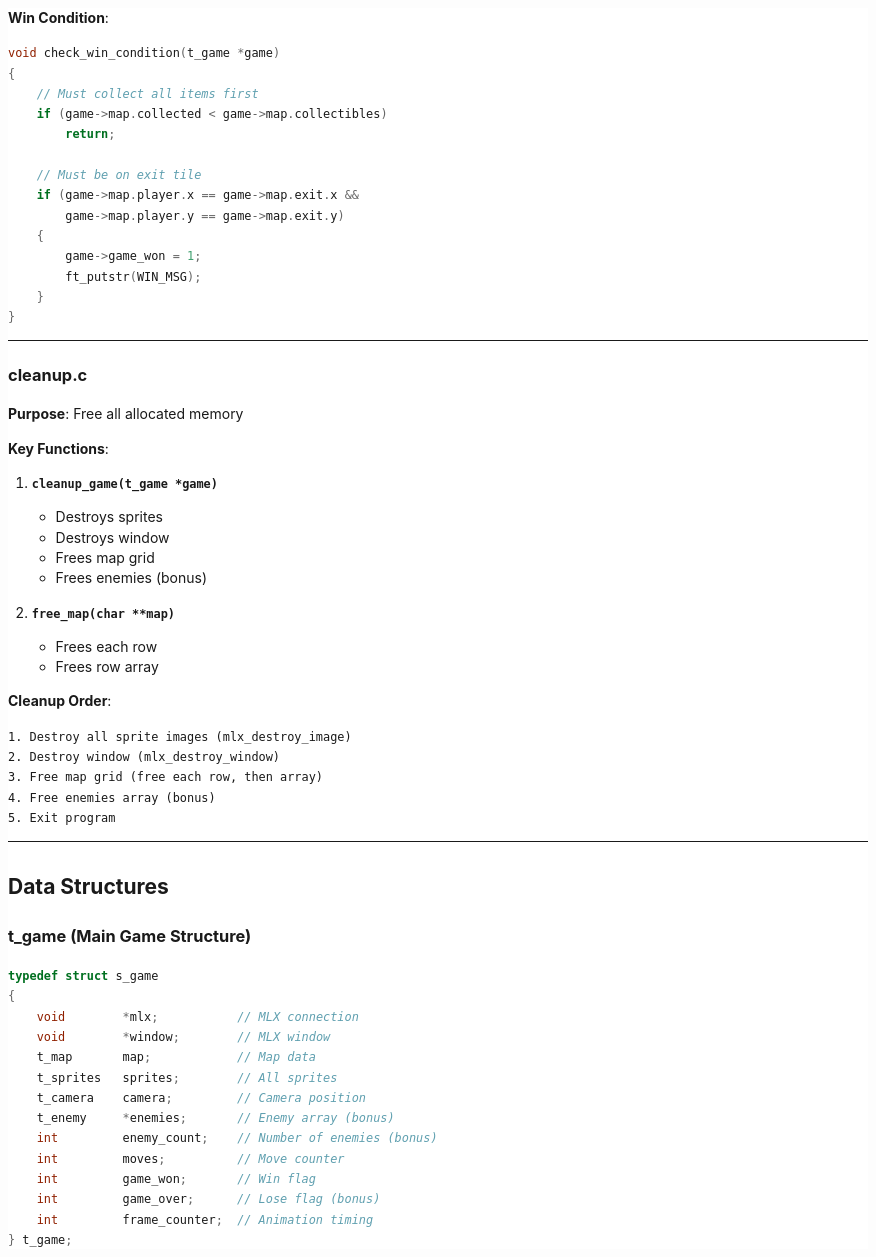 **Win Condition**:
```c
void check_win_condition(t_game *game)
{
    // Must collect all items first
    if (game->map.collected < game->map.collectibles)
        return;
    
    // Must be on exit tile
    if (game->map.player.x == game->map.exit.x &&
        game->map.player.y == game->map.exit.y)
    {
        game->game_won = 1;
        ft_putstr(WIN_MSG);
    }
}
```

---

### cleanup.c
**Purpose**: Free all allocated memory

**Key Functions**:

1. **`cleanup_game(t_game *game)`**
   - Destroys sprites
   - Destroys window
   - Frees map grid
   - Frees enemies (bonus)

2. **`free_map(char **map)`**
   - Frees each row
   - Frees row array

**Cleanup Order**:
```
1. Destroy all sprite images (mlx_destroy_image)
2. Destroy window (mlx_destroy_window)
3. Free map grid (free each row, then array)
4. Free enemies array (bonus)
5. Exit program
```

---

## Data Structures

### t_game (Main Game Structure)
```c
typedef struct s_game
{
    void        *mlx;           // MLX connection
    void        *window;        // MLX window
    t_map       map;            // Map data
    t_sprites   sprites;        // All sprites
    t_camera    camera;         // Camera position
    t_enemy     *enemies;       // Enemy array (bonus)
    int         enemy_count;    // Number of enemies (bonus)
    int         moves;          // Move counter
    int         game_won;       // Win flag
    int         game_over;      // Lose flag (bonus)
    int         frame_counter;  // Animation timing
} t_game;
```
